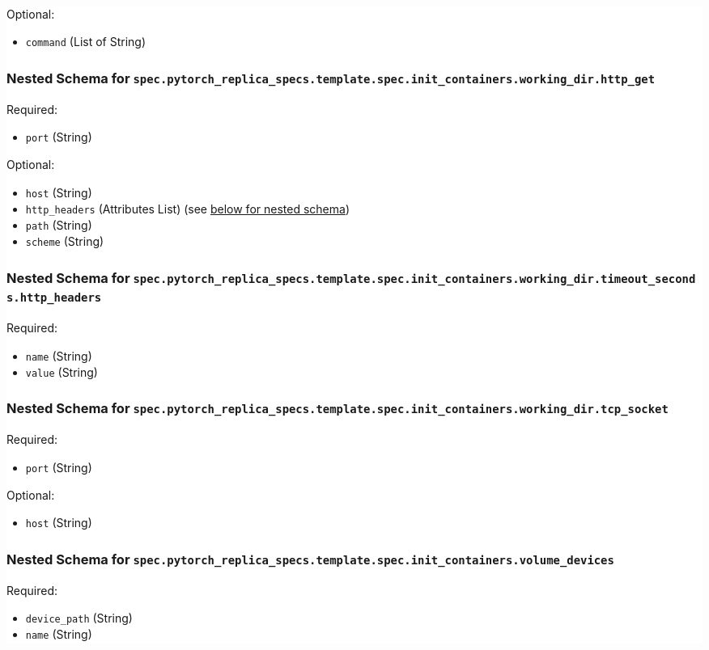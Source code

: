 Optional:

- `command` (List of String)


<a id="nestedatt--spec--pytorch_replica_specs--template--spec--init_containers--working_dir--http_get"></a>
### Nested Schema for `spec.pytorch_replica_specs.template.spec.init_containers.working_dir.http_get`

Required:

- `port` (String)

Optional:

- `host` (String)
- `http_headers` (Attributes List) (see [below for nested schema](#nestedatt--spec--pytorch_replica_specs--template--spec--init_containers--working_dir--timeout_seconds--http_headers))
- `path` (String)
- `scheme` (String)

<a id="nestedatt--spec--pytorch_replica_specs--template--spec--init_containers--working_dir--timeout_seconds--http_headers"></a>
### Nested Schema for `spec.pytorch_replica_specs.template.spec.init_containers.working_dir.timeout_seconds.http_headers`

Required:

- `name` (String)
- `value` (String)



<a id="nestedatt--spec--pytorch_replica_specs--template--spec--init_containers--working_dir--tcp_socket"></a>
### Nested Schema for `spec.pytorch_replica_specs.template.spec.init_containers.working_dir.tcp_socket`

Required:

- `port` (String)

Optional:

- `host` (String)



<a id="nestedatt--spec--pytorch_replica_specs--template--spec--init_containers--volume_devices"></a>
### Nested Schema for `spec.pytorch_replica_specs.template.spec.init_containers.volume_devices`

Required:

- `device_path` (String)
- `name` (String)
